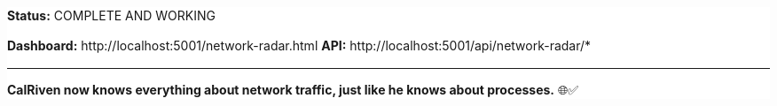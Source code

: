 **Status:** COMPLETE AND WORKING

**Dashboard:** http://localhost:5001/network-radar.html
**API:** http://localhost:5001/api/network-radar/*

---

**CalRiven now knows everything about network traffic, just like he knows about processes.** 🌐✅
